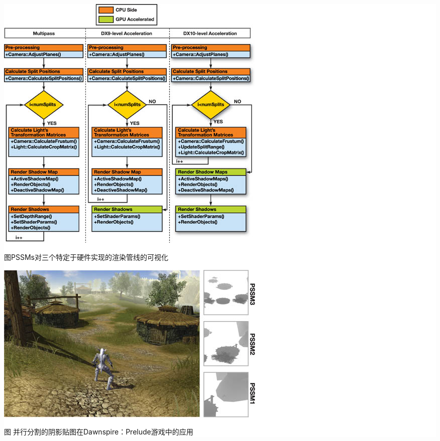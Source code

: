 ![](media/47706ccfd7776590467469733224e666.jpg)

图PSSMs对三个特定于硬件实现的渲染管线的可视化

![](media/0a754fdc0b823495b997af96ab509c53.jpg)

图 并行分割的阴影贴图在Dawnspire：Prelude游戏中的应用
